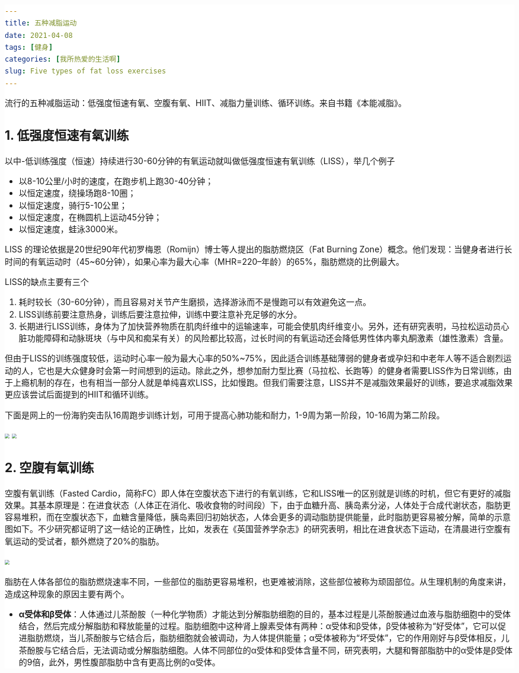 ```yaml
---
title: 五种减脂运动
date: 2021-04-08
tags: [健身]
categories: [我所热爱的生活啊]
slug: Five types of fat loss exercises
---
```


流行的五种减脂运动：低强度恒速有氧、空腹有氧、HIIT、减脂力量训练、循环训练。来自书籍《本能减脂》。



## 1. 低强度恒速有氧训练

以中-低训练强度（恒速）持续进行30-60分钟的有氧运动就叫做低强度恒速有氧训练（LISS），举几个例子

- 以8-10公里/小时的速度，在跑步机上跑30-40分钟；
- 以恒定速度，绕操场跑8-10圈；
- 以恒定速度，骑行5-10公里；
- 以恒定速度，在椭圆机上运动45分钟；
- 以恒定速度，蛙泳3000米。

LISS 的理论依据是20世纪90年代初罗梅恩（Romijn）博士等人提出的脂肪燃烧区（Fat Burning Zone）概念。他们发现：当健身者进行长时间的有氧运动时（45~60分钟），如果心率为最大心率（MHR=220–年龄）的65%，脂肪燃烧的比例最大。

LISS的缺点主要有三个

1. 耗时较长（30-60分钟），而且容易对关节产生磨损，选择游泳而不是慢跑可以有效避免这一点。
2. LISS训练前要注意热身，训练后要注意拉伸，训练中要注意补充足够的水分。
3. 长期进行LISS训练，身体为了加快营养物质在肌肉纤维中的运输速率，可能会使肌肉纤维变小。另外，还有研究表明，马拉松运动员心脏功能障碍和动脉斑块（与中风和痴呆有关）的风险都比较高，过长时间的有氧运动还会降低男性体内睾丸酮激素（雄性激素）含量。

但由于LISS的训练强度较低，运动时心率一般为最大心率的50%~75%，因此适合训练基础薄弱的健身者或孕妇和中老年人等不适合剧烈运动的人，它也是大众健身时会第一时间想到的运动。除此之外，想参加耐力型比赛（马拉松、长跑等）的健身者需要LISS作为日常训练，由于上瘾机制的存在，也有相当一部分人就是单纯喜欢LISS，比如慢跑。但我们需要注意，LISS并不是减脂效果最好的训练，要追求减脂效果更应该尝试后面提到的HIIT和循环训练。

下面是网上的一份海豹突击队16周跑步训练计划，可用于提高心肺功能和耐力，1-9周为第一阶段，10-16周为第二阶段。

<img src="https://res.weread.qq.com/wrepub/epub_908135_52" style="zoom:50%;" />

<img src="https://res.weread.qq.com/wrepub/epub_908135_53" style="zoom:50%;" />

## 2. 空腹有氧训练

空腹有氧训练（Fasted Cardio，简称FC）即人体在空腹状态下进行的有氧训练，它和LISS唯一的区别就是训练的时机，但它有更好的减脂效果。其基本原理是：在进食状态（人体正在消化、吸收食物的时间段）下，由于血糖升高、胰岛素分泌，人体处于合成代谢状态，脂肪更容易堆积，而在空腹状态下，血糖含量降低，胰岛素回归初始状态，人体会更多的调动脂肪提供能量，此时脂肪更容易被分解，简单的示意图如下。不少研究都证明了这一结论的正确性，比如，发表在《英国营养学杂志》的研究表明，相比在进食状态下运动，在清晨进行空腹有氧运动的受试者，额外燃烧了20%的脂肪。

<img src="https://res.weread.qq.com/wrepub/epub_908135_60" style="zoom:50%;" />

脂肪在人体各部位的脂肪燃烧速率不同，一些部位的脂肪更容易堆积，也更难被消除，这些部位被称为顽固部位。从生理机制的角度来讲，造成这种现象的原因主要有两个。

- **α受体和β受体**：人体通过儿茶酚胺（一种化学物质）才能达到分解脂肪细胞的目的，基本过程是儿茶酚胺通过血液与脂肪细胞中的受体结合，然后完成分解脂肪和释放能量的过程。脂肪细胞中这种肾上腺素受体有两种：α受体和β受体，β受体被称为“好受体”，它可以促进脂肪燃烧，当儿茶酚胺与它结合后，脂肪细胞就会被调动，为人体提供能量；α受体被称为“坏受体”，它的作用刚好与β受体相反，儿茶酚胺与它结合后，无法调动或分解脂肪细胞。人体不同部位的α受体和β受体含量不同，研究表明，大腿和臀部脂肪中的α受体是β受体的9倍，此外，男性腹部脂肪中含有更高比例的α受体。
